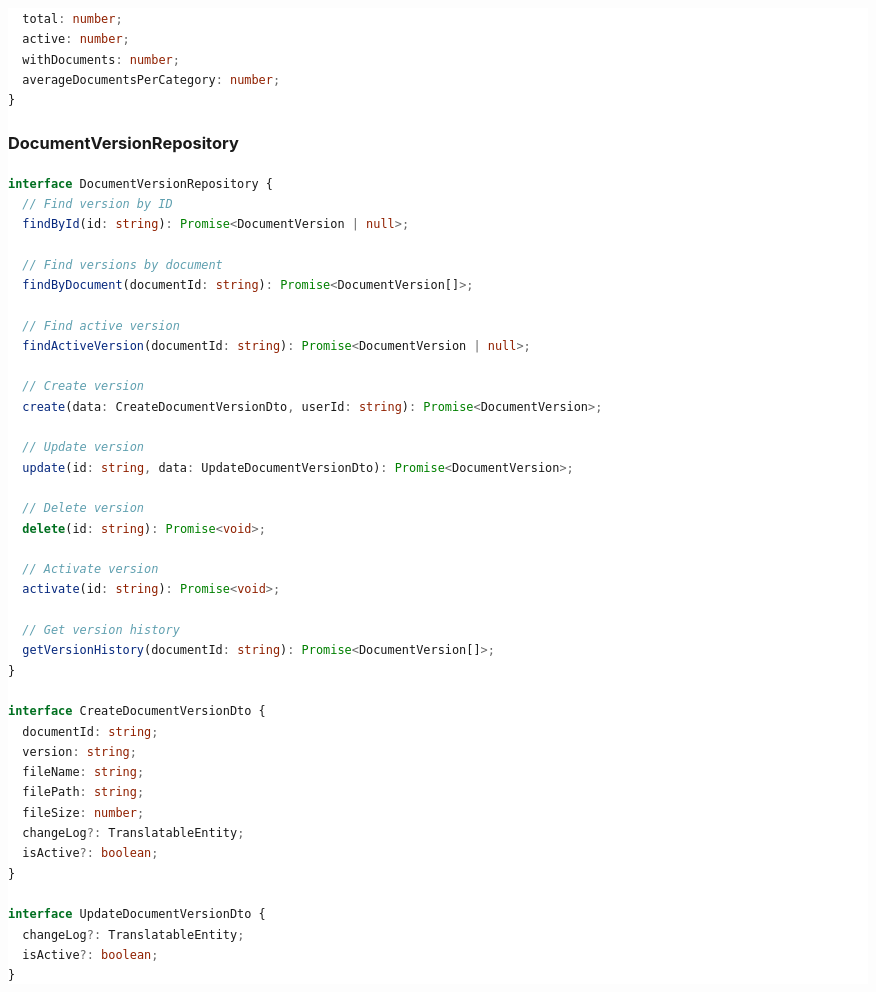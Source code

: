 ```typescript
  total: number;
  active: number;
  withDocuments: number;
  averageDocumentsPerCategory: number;
}
```

### DocumentVersionRepository
```typescript
interface DocumentVersionRepository {
  // Find version by ID
  findById(id: string): Promise<DocumentVersion | null>;
  
  // Find versions by document
  findByDocument(documentId: string): Promise<DocumentVersion[]>;
  
  // Find active version
  findActiveVersion(documentId: string): Promise<DocumentVersion | null>;
  
  // Create version
  create(data: CreateDocumentVersionDto, userId: string): Promise<DocumentVersion>;
  
  // Update version
  update(id: string, data: UpdateDocumentVersionDto): Promise<DocumentVersion>;
  
  // Delete version
  delete(id: string): Promise<void>;
  
  // Activate version
  activate(id: string): Promise<void>;
  
  // Get version history
  getVersionHistory(documentId: string): Promise<DocumentVersion[]>;
}

interface CreateDocumentVersionDto {
  documentId: string;
  version: string;
  fileName: string;
  filePath: string;
  fileSize: number;
  changeLog?: TranslatableEntity;
  isActive?: boolean;
}

interface UpdateDocumentVersionDto {
  changeLog?: TranslatableEntity;
  isActive?: boolean;
}
```
